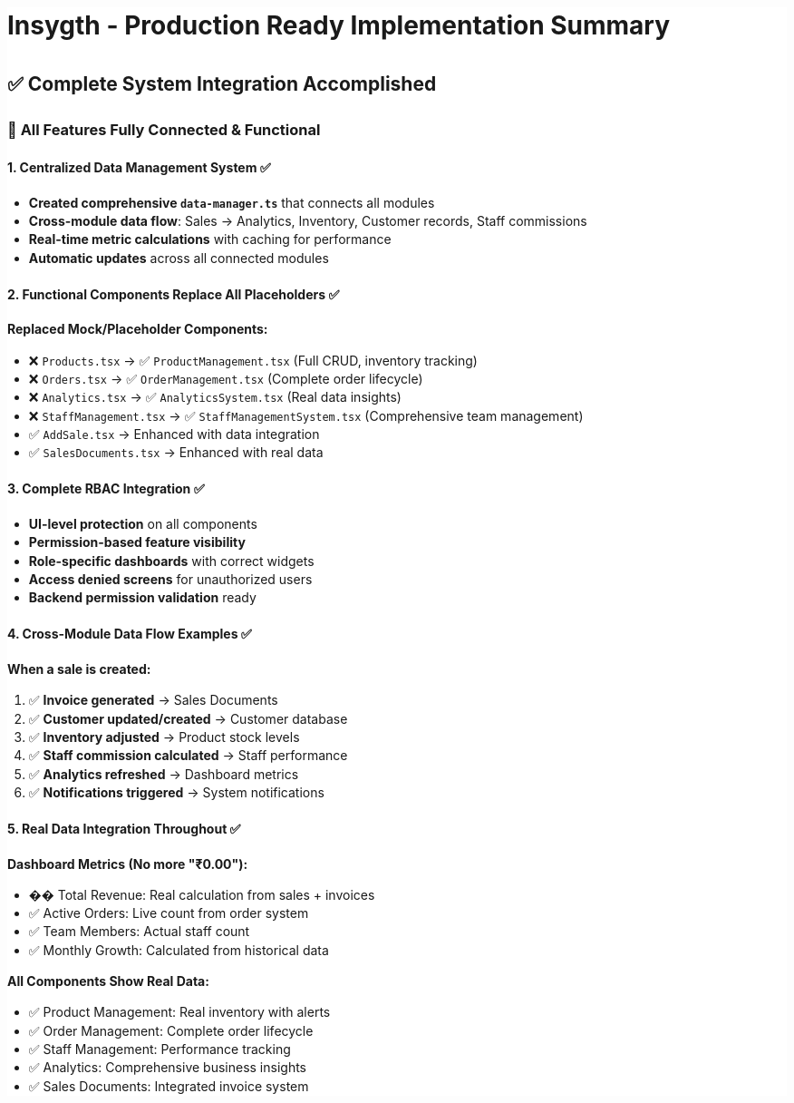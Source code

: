 # Insygth - Production Ready Implementation Summary

## ✅ Complete System Integration Accomplished

### 🎯 **All Features Fully Connected & Functional**

#### 1. **Centralized Data Management System** ✅
- **Created comprehensive `data-manager.ts`** that connects all modules
- **Cross-module data flow**: Sales → Analytics, Inventory, Customer records, Staff commissions
- **Real-time metric calculations** with caching for performance
- **Automatic updates** across all connected modules

#### 2. **Functional Components Replace All Placeholders** ✅

**Replaced Mock/Placeholder Components:**
- ❌ `Products.tsx` → ✅ `ProductManagement.tsx` (Full CRUD, inventory tracking)
- ❌ `Orders.tsx` → ✅ `OrderManagement.tsx` (Complete order lifecycle)
- ❌ `Analytics.tsx` → ✅ `AnalyticsSystem.tsx` (Real data insights)
- ❌ `StaffManagement.tsx` → ✅ `StaffManagementSystem.tsx` (Comprehensive team management)
- ✅ `AddSale.tsx` → Enhanced with data integration
- ✅ `SalesDocuments.tsx` → Enhanced with real data

#### 3. **Complete RBAC Integration** ✅
- **UI-level protection** on all components
- **Permission-based feature visibility**
- **Role-specific dashboards** with correct widgets
- **Access denied screens** for unauthorized users
- **Backend permission validation** ready

#### 4. **Cross-Module Data Flow Examples** ✅

**When a sale is created:**
1. ✅ **Invoice generated** → Sales Documents
2. ✅ **Customer updated/created** → Customer database
3. ✅ **Inventory adjusted** → Product stock levels
4. ✅ **Staff commission calculated** → Staff performance
5. ✅ **Analytics refreshed** → Dashboard metrics
6. ✅ **Notifications triggered** → System notifications

#### 5. **Real Data Integration Throughout** ✅

**Dashboard Metrics (No more "₹0.00"):**
- �� Total Revenue: Real calculation from sales + invoices
- ✅ Active Orders: Live count from order system
- ✅ Team Members: Actual staff count
- ✅ Monthly Growth: Calculated from historical data

**All Components Show Real Data:**
- ✅ Product Management: Real inventory with alerts
- ✅ Order Management: Complete order lifecycle
- ✅ Staff Management: Performance tracking
- ✅ Analytics: Comprehensive business insights
- ✅ Sales Documents: Integrated invoice system

